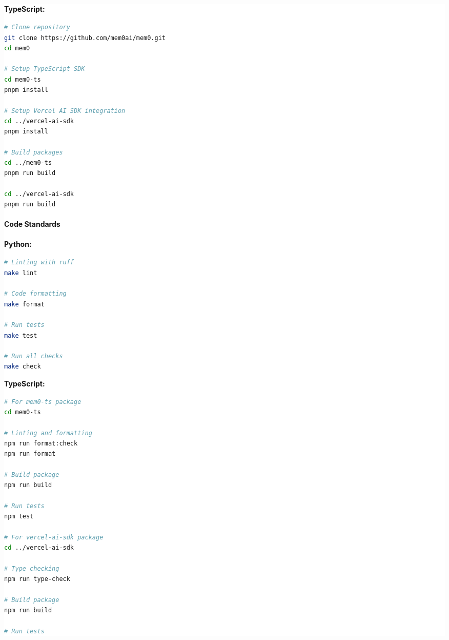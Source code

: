 **TypeScript:**

```bash
# Clone repository
git clone https://github.com/mem0ai/mem0.git
cd mem0

# Setup TypeScript SDK
cd mem0-ts
pnpm install

# Setup Vercel AI SDK integration
cd ../vercel-ai-sdk
pnpm install

# Build packages
cd ../mem0-ts
pnpm run build

cd ../vercel-ai-sdk
pnpm run build
```

#### Code Standards

**Python:**

```bash
# Linting with ruff
make lint

# Code formatting
make format

# Run tests
make test

# Run all checks
make check
```

**TypeScript:**

```bash
# For mem0-ts package
cd mem0-ts

# Linting and formatting
npm run format:check
npm run format

# Build package
npm run build

# Run tests
npm test

# For vercel-ai-sdk package
cd ../vercel-ai-sdk

# Type checking
npm run type-check

# Build package
npm run build

# Run tests
```